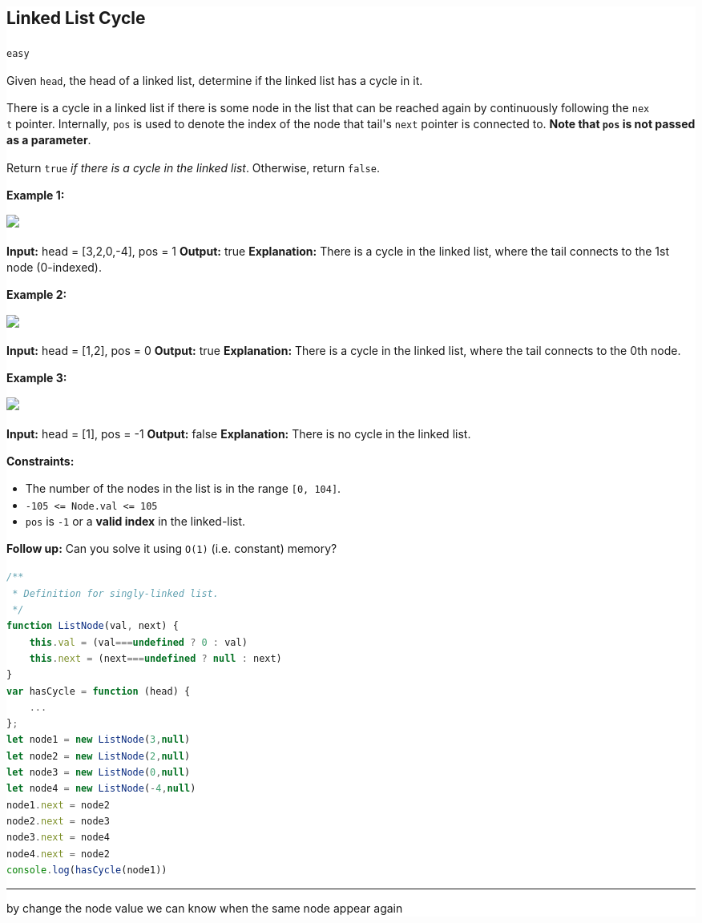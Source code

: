 ## Linked List Cycle
`easy`

Given `head`, the head of a linked list, determine if the linked list has a cycle in it.

There is a cycle in a linked list if there is some node in the list that can be reached again by continuously following the `next` pointer. Internally, `pos` is used to denote the index of the node that tail's `next` pointer is connected to. **Note that `pos` is not passed as a parameter**.

Return `true` _if there is a cycle in the linked list_. Otherwise, return `false`.

**Example 1:**

![](https://assets.leetcode.com/uploads/2018/12/07/circularlinkedlist.png)

**Input:** head = [3,2,0,-4], pos = 1
**Output:** true
**Explanation:** There is a cycle in the linked list, where the tail connects to the 1st node (0-indexed).

**Example 2:**

![](https://assets.leetcode.com/uploads/2018/12/07/circularlinkedlist_test2.png)

**Input:** head = [1,2], pos = 0
**Output:** true
**Explanation:** There is a cycle in the linked list, where the tail connects to the 0th node.

**Example 3:**

![](https://assets.leetcode.com/uploads/2018/12/07/circularlinkedlist_test3.png)

**Input:** head = [1], pos = -1
**Output:** false
**Explanation:** There is no cycle in the linked list.

**Constraints:**

-   The number of the nodes in the list is in the range `[0, 104]`.
-   `-105 <= Node.val <= 105`
-   `pos` is `-1` or a **valid index** in the linked-list.

**Follow up:** Can you solve it using `O(1)` (i.e. constant) memory?
```javascript
/**
 * Definition for singly-linked list.
 */
function ListNode(val, next) {
    this.val = (val===undefined ? 0 : val)
    this.next = (next===undefined ? null : next)
}
var hasCycle = function (head) {
	...
};
let node1 = new ListNode(3,null)
let node2 = new ListNode(2,null)
let node3 = new ListNode(0,null)
let node4 = new ListNode(-4,null)
node1.next = node2
node2.next = node3
node3.next = node4
node4.next = node2
console.log(hasCycle(node1))
```
___
by change the node value we can know when the same node appear again
